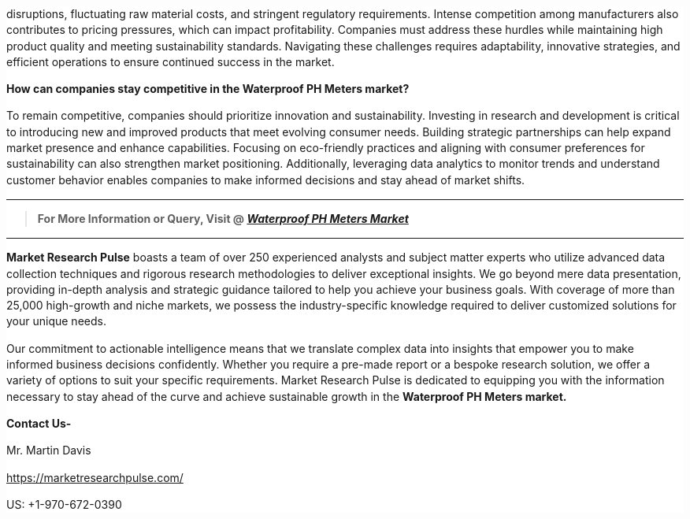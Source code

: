 disruptions, fluctuating raw material costs, and stringent regulatory requirements. Intense competition among manufacturers also contributes to pricing pressures, which can impact profitability. Companies must address these hurdles while maintaining high product quality and meeting sustainability standards. Navigating these challenges requires adaptability, innovative strategies, and efficient operations to ensure continued success in the market.</p><p><strong>How can companies stay competitive in the Waterproof PH Meters market?</strong></p><p>To remain competitive, companies should prioritize innovation and sustainability. Investing in research and development is critical to introducing new and improved products that meet evolving consumer needs. Building strategic partnerships can help expand market presence and enhance capabilities. Focusing on eco-friendly practices and aligning with consumer preferences for sustainability can also strengthen market positioning. Additionally, leveraging data analytics to monitor trends and understand customer behavior enables companies to make informed decisions and stay ahead of market shifts.</p><hr /><blockquote><p><strong>For More Information or Query, Visit @&nbsp;<em><a href="https://marketresearchpulse.com/report/68577/waterproof-ph-meters-market?utm_source=Linkedin&utm_medium=023">Waterproof PH Meters Market</a></em></strong></p></blockquote><hr /><p><strong>Market Research Pulse</strong> boasts a team of over 250 experienced analysts and subject matter experts who utilize advanced data collection techniques and rigorous research methodologies to deliver exceptional insights. We go beyond mere data presentation, providing in-depth analysis and strategic guidance tailored to help you achieve your business goals. With coverage of more than 25,000 high-growth and niche markets, we possess the industry-specific knowledge required to deliver customized solutions for your unique needs.</p><p>Our commitment to actionable intelligence means that we translate complex data into insights that empower you to make informed business decisions confidently. Whether you require a pre-made report or a bespoke research solution, we offer a variety of options to suit your specific requirements. Market Research Pulse is dedicated to equipping you with the information necessary to stay ahead of the curve and achieve sustainable growth in the <strong>Waterproof PH Meters market.</strong></p><p><strong>Contact Us-</strong></p><p>Mr. Martin Davis</p><p>https://marketresearchpulse.com/</p><p>US: +1-970-672-0390</p>
